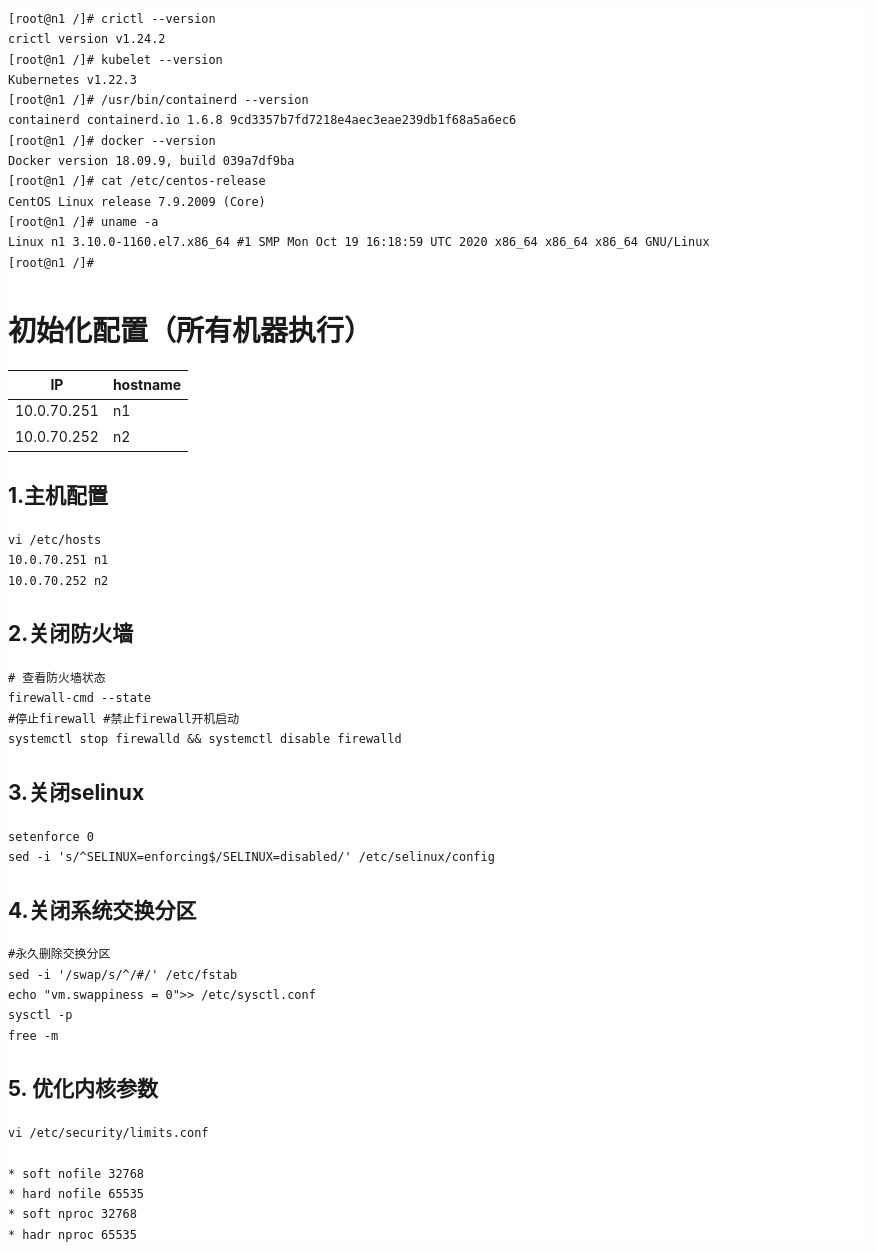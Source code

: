```shell
[root@n1 /]# crictl --version
crictl version v1.24.2
[root@n1 /]# kubelet --version
Kubernetes v1.22.3
[root@n1 /]# /usr/bin/containerd --version
containerd containerd.io 1.6.8 9cd3357b7fd7218e4aec3eae239db1f68a5a6ec6
[root@n1 /]# docker --version
Docker version 18.09.9, build 039a7df9ba
[root@n1 /]# cat /etc/centos-release
CentOS Linux release 7.9.2009 (Core)
[root@n1 /]# uname -a
Linux n1 3.10.0-1160.el7.x86_64 #1 SMP Mon Oct 19 16:18:59 UTC 2020 x86_64 x86_64 x86_64 GNU/Linux
[root@n1 /]# 
```

# 初始化配置（所有机器执行）
|IP|hostname  |
|--|--|
| 10.0.70.251 | n1 |
| 10.0.70.252 | n2 |


## 1.主机配置
```shell
vi /etc/hosts
10.0.70.251 n1
10.0.70.252 n2
```
## 2.关闭防火墙
```shell
# 查看防火墙状态
firewall-cmd --state
#停止firewall #禁止firewall开机启动
systemctl stop firewalld && systemctl disable firewalld
```
## 3.关闭selinux
```shell
setenforce 0
sed -i 's/^SELINUX=enforcing$/SELINUX=disabled/' /etc/selinux/config
```
## 4.关闭系统交换分区
```shell
#永久删除交换分区
sed -i '/swap/s/^/#/' /etc/fstab
echo "vm.swappiness = 0">> /etc/sysctl.conf
sysctl -p
free -m
```
## 5. 优化内核参数
```shell
vi /etc/security/limits.conf

* soft nofile 32768
* hard nofile 65535
* soft nproc 32768
* hadr nproc 65535
```
